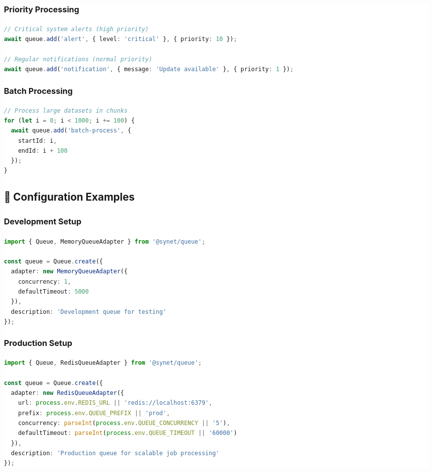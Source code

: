 ### Priority Processing

```typescript
// Critical system alerts (high priority)
await queue.add('alert', { level: 'critical' }, { priority: 10 });

// Regular notifications (normal priority)
await queue.add('notification', { message: 'Update available' }, { priority: 1 });
```

### Batch Processing

```typescript
// Process large datasets in chunks
for (let i = 0; i < 1000; i += 100) {
  await queue.add('batch-process', { 
    startId: i, 
    endId: i + 100 
  });
}
```

## 🔧 Configuration Examples

### Development Setup

```typescript
import { Queue, MemoryQueueAdapter } from '@synet/queue';

const queue = Queue.create({
  adapter: new MemoryQueueAdapter({
    concurrency: 1,
    defaultTimeout: 5000
  }),
  description: 'Development queue for testing'
});
```

### Production Setup

```typescript
import { Queue, RedisQueueAdapter } from '@synet/queue';

const queue = Queue.create({
  adapter: new RedisQueueAdapter({
    url: process.env.REDIS_URL || 'redis://localhost:6379',
    prefix: process.env.QUEUE_PREFIX || 'prod',
    concurrency: parseInt(process.env.QUEUE_CONCURRENCY || '5'),
    defaultTimeout: parseInt(process.env.QUEUE_TIMEOUT || '60000')
  }),
  description: 'Production queue for scalable job processing'
});
```
